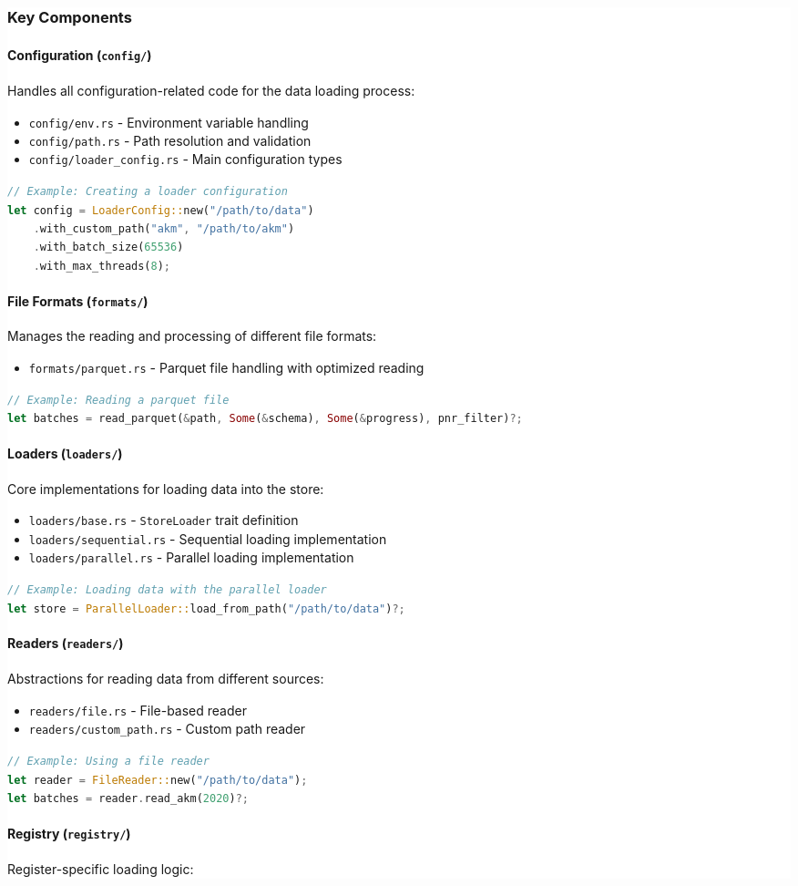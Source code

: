 ### Key Components

#### Configuration (`config/`)

Handles all configuration-related code for the data loading process:

- `config/env.rs` - Environment variable handling
- `config/path.rs` - Path resolution and validation
- `config/loader_config.rs` - Main configuration types

```rust
// Example: Creating a loader configuration
let config = LoaderConfig::new("/path/to/data")
    .with_custom_path("akm", "/path/to/akm")
    .with_batch_size(65536)
    .with_max_threads(8);
```

#### File Formats (`formats/`)

Manages the reading and processing of different file formats:

- `formats/parquet.rs` - Parquet file handling with optimized reading

```rust
// Example: Reading a parquet file
let batches = read_parquet(&path, Some(&schema), Some(&progress), pnr_filter)?;
```

#### Loaders (`loaders/`)

Core implementations for loading data into the store:

- `loaders/base.rs` - `StoreLoader` trait definition
- `loaders/sequential.rs` - Sequential loading implementation
- `loaders/parallel.rs` - Parallel loading implementation

```rust
// Example: Loading data with the parallel loader
let store = ParallelLoader::load_from_path("/path/to/data")?;
```

#### Readers (`readers/`)

Abstractions for reading data from different sources:

- `readers/file.rs` - File-based reader
- `readers/custom_path.rs` - Custom path reader

```rust
// Example: Using a file reader
let reader = FileReader::new("/path/to/data");
let batches = reader.read_akm(2020)?;
```

#### Registry (`registry/`)

Register-specific loading logic:
